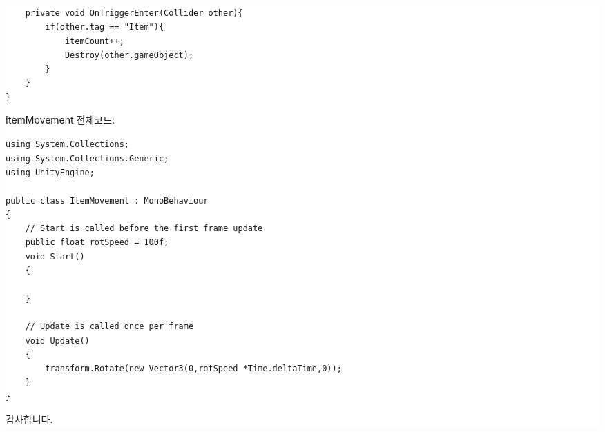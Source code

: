         private void OnTriggerEnter(Collider other){
            if(other.tag == "Item"){
                itemCount++;
                Destroy(other.gameObject);
            }
        }
    }

ItemMovement 전체코드:

    using System.Collections;
    using System.Collections.Generic;
    using UnityEngine;

    public class ItemMovement : MonoBehaviour
    {
        // Start is called before the first frame update
        public float rotSpeed = 100f;
        void Start()
        {

        }

        // Update is called once per frame
        void Update()
        {
            transform.Rotate(new Vector3(0,rotSpeed *Time.deltaTime,0));
        }
    }

감사합니다.

